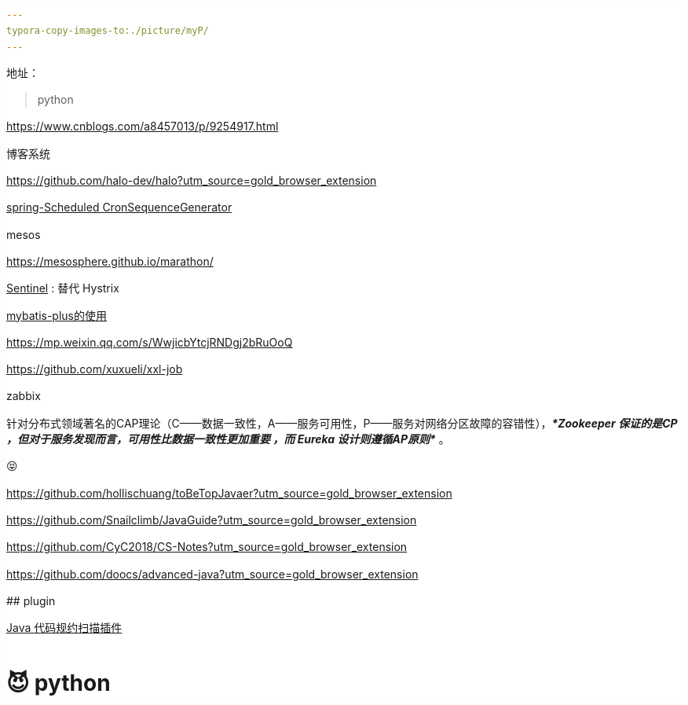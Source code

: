 ```yaml
---
typora-copy-images-to:./picture/myP/
---
```





地址：

> python



 https://www.cnblogs.com/a8457013/p/9254917.html 

博客系统

 https://github.com/halo-dev/halo?utm_source=gold_browser_extension 

 [spring-Scheduled  CronSequenceGenerator](https://docs.spring.io/spring/docs/current/javadoc-api/org/springframework/scheduling/support/CronSequenceGenerator.html)

 

 mesos

 https://mesosphere.github.io/marathon/

 [Sentinel](https://github.com/alibaba/Sentinel) : 替代 Hystrix

 [mybatis-plus的使用]( https://www.jianshu.com/p/a4d5d310daf8) 

 https://mp.weixin.qq.com/s/WwjicbYtcjRNDgj2bRuOoQ 


 https://github.com/xuxueli/xxl-job 

 zabbix

针对分布式领域著名的CAP理论（C——数据一致性，A——服务可用性，P——服务对网络分区故障的容错性），***\*Zookeeper 保证的是CP ，但对于服务发现而言，可用性比数据一致性更加重要 ，而 Eureka 设计则遵循AP原则\**** 。

 😝 



<https://github.com/hollischuang/toBeTopJavaer?utm_source=gold_browser_extension>

 <https://github.com/Snailclimb/JavaGuide?utm_source=gold_browser_extension>

 <https://github.com/CyC2018/CS-Notes?utm_source=gold_browser_extension>

 <https://github.com/doocs/advanced-java?utm_source=gold_browser_extension>

\## plugin

 [Java 代码规约扫描插件 ](https://github.com/alibaba/p3c/wiki/IDEA插件使用文档)





# 😈 python
